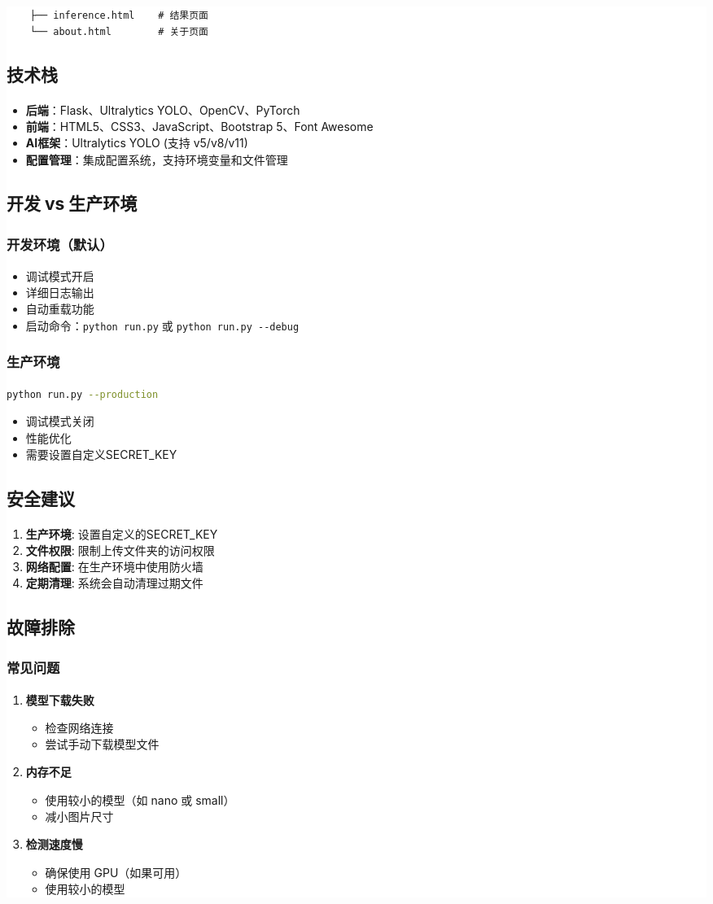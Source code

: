 ```
    ├── inference.html    # 结果页面
    └── about.html        # 关于页面
```

## 技术栈

- **后端**：Flask、Ultralytics YOLO、OpenCV、PyTorch
- **前端**：HTML5、CSS3、JavaScript、Bootstrap 5、Font Awesome
- **AI框架**：Ultralytics YOLO (支持 v5/v8/v11)
- **配置管理**：集成配置系统，支持环境变量和文件管理

## 开发 vs 生产环境

### 开发环境（默认）
- 调试模式开启
- 详细日志输出
- 自动重载功能
- 启动命令：`python run.py` 或 `python run.py --debug`

### 生产环境
```bash
python run.py --production
```
- 调试模式关闭
- 性能优化
- 需要设置自定义SECRET_KEY

## 安全建议

1. **生产环境**: 设置自定义的SECRET_KEY
2. **文件权限**: 限制上传文件夹的访问权限
3. **网络配置**: 在生产环境中使用防火墙
4. **定期清理**: 系统会自动清理过期文件

## 故障排除

### 常见问题

1. **模型下载失败**
   - 检查网络连接
   - 尝试手动下载模型文件

2. **内存不足**
   - 使用较小的模型（如 nano 或 small）
   - 减小图片尺寸

3. **检测速度慢**
   - 确保使用 GPU（如果可用）
   - 使用较小的模型
